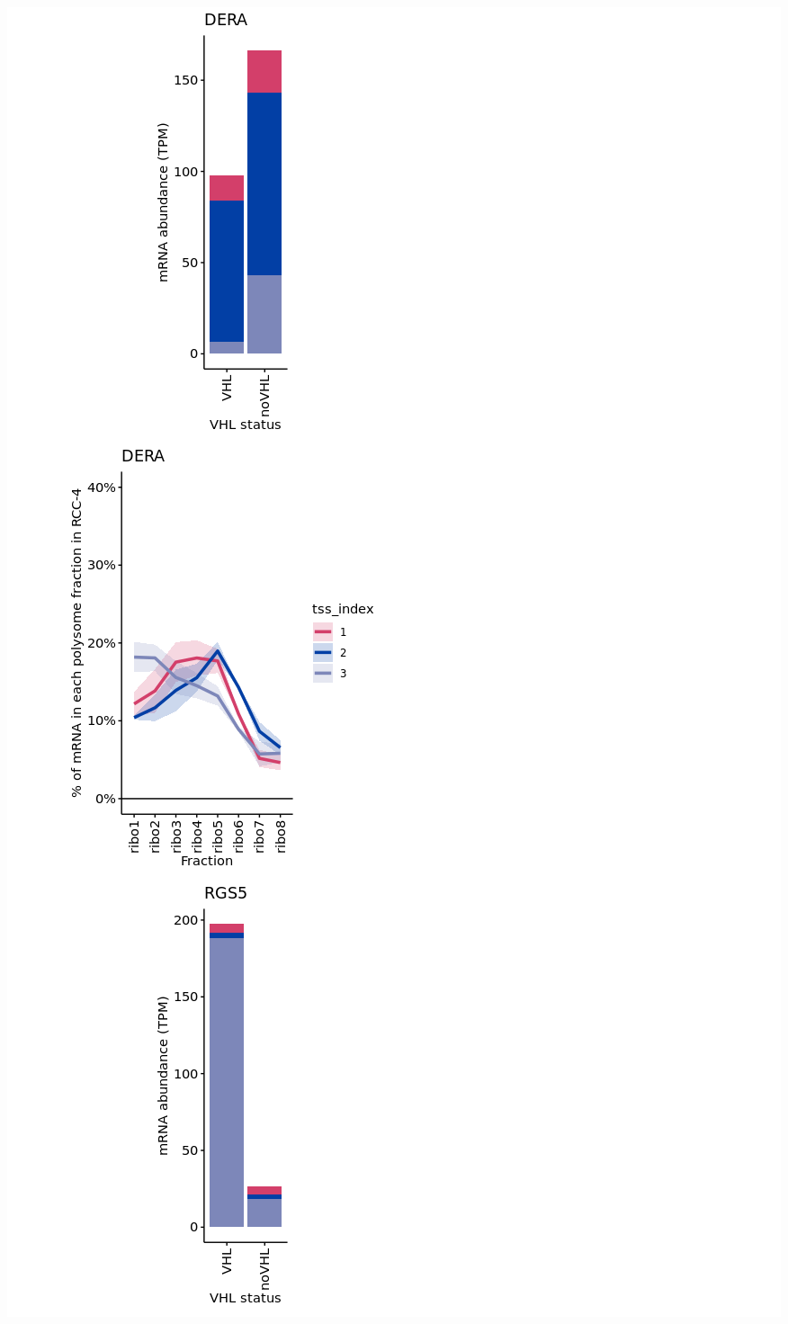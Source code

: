![](s9-2-2-alt-TSS-translation-v4_files/figure-gfm/plot_examples-7.png)![](s9-2-2-alt-TSS-translation-v4_files/figure-gfm/plot_examples-8.png)![](s9-2-2-alt-TSS-translation-v4_files/figure-gfm/plot_examples-9.png)